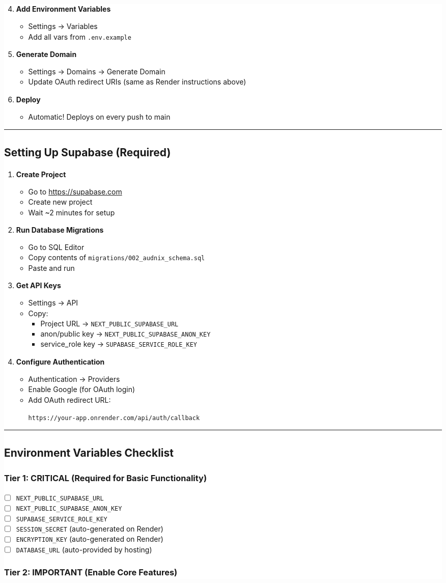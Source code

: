 4. **Add Environment Variables**
   - Settings → Variables
   - Add all vars from `.env.example`

5. **Generate Domain**
   - Settings → Domains → Generate Domain
   - Update OAuth redirect URIs (same as Render instructions above)

6. **Deploy**
   - Automatic! Deploys on every push to main

---

## Setting Up Supabase (Required)

1. **Create Project**
   - Go to https://supabase.com
   - Create new project
   - Wait ~2 minutes for setup

2. **Run Database Migrations**
   - Go to SQL Editor
   - Copy contents of `migrations/002_audnix_schema.sql`
   - Paste and run

3. **Get API Keys**
   - Settings → API
   - Copy:
     - Project URL → `NEXT_PUBLIC_SUPABASE_URL`
     - anon/public key → `NEXT_PUBLIC_SUPABASE_ANON_KEY`
     - service_role key → `SUPABASE_SERVICE_ROLE_KEY`

4. **Configure Authentication**
   - Authentication → Providers
   - Enable Google (for OAuth login)
   - Add OAuth redirect URL:
     ```
     https://your-app.onrender.com/api/auth/callback
     ```

---

## Environment Variables Checklist

### Tier 1: CRITICAL (Required for Basic Functionality)

- [ ] `NEXT_PUBLIC_SUPABASE_URL`
- [ ] `NEXT_PUBLIC_SUPABASE_ANON_KEY`
- [ ] `SUPABASE_SERVICE_ROLE_KEY`
- [ ] `SESSION_SECRET` (auto-generated on Render)
- [ ] `ENCRYPTION_KEY` (auto-generated on Render)
- [ ] `DATABASE_URL` (auto-provided by hosting)

### Tier 2: IMPORTANT (Enable Core Features)
